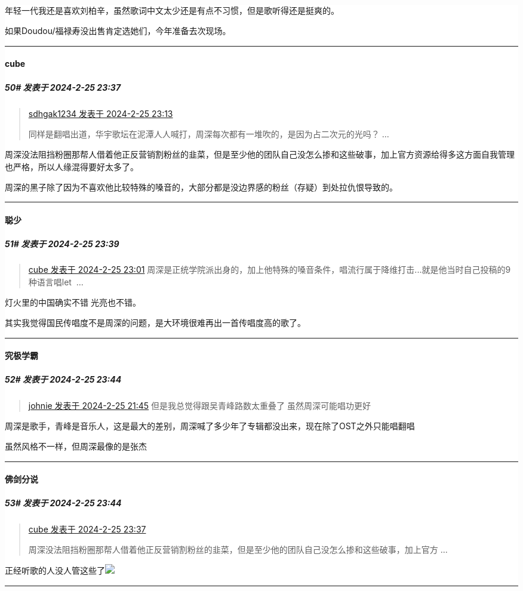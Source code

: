 年轻一代我还是喜欢刘柏辛，虽然歌词中文太少还是有点不习惯，但是歌听得还是挺爽的。

如果Doudou/福禄寿没出售肯定选她们，今年准备去次现场。

*****

####  cube  
##### 50#       发表于 2024-2-25 23:37

<blockquote><a href="httphttps://bbs.saraba1st.com/2b/forum.php?mod=redirect&amp;goto=findpost&amp;pid=64064707&amp;ptid=2173125" target="_blank">sdhgak1234 发表于 2024-2-25 23:13</a>

同样是翻唱出道，华宇歌坛在泥潭人人喊打，周深每次都有一堆吹的，是因为占二次元的光吗？ ...</blockquote>
周深没法阻挡粉圈那帮人借着他正反营销割粉丝的韭菜，但是至少他的团队自己没怎么掺和这些破事，加上官方资源给得多这方面自我管理也严格，所以人缘混得要好太多了。

周深的黑子除了因为不喜欢他比较特殊的嗓音的，大部分都是没边界感的粉丝（存疑）到处拉仇恨导致的。


*****

####  聪少  
##### 51#       发表于 2024-2-25 23:39

<blockquote><a href="httphttps://bbs.saraba1st.com/2b/forum.php?mod=redirect&amp;goto=findpost&amp;pid=64064617&amp;ptid=2173125" target="_blank">cube 发表于 2024-2-25 23:01</a>
周深是正统学院派出身的，加上他特殊的嗓音条件，唱流行属于降维打击...就是他当时自己投稿的9种语言唱let  ...</blockquote>
灯火里的中国确实不错 光亮也不错。

其实我觉得国民传唱度不是周深的问题，是大环境很难再出一首传唱度高的歌了。


*****

####  究极学霸  
##### 52#       发表于 2024-2-25 23:44

<blockquote><a href="httphttps://bbs.saraba1st.com/2b/forum.php?mod=redirect&amp;goto=findpost&amp;pid=64064076&amp;ptid=2173125" target="_blank">johnie 发表于 2024-2-25 21:45</a>
但是我总觉得跟吴青峰路数太重叠了
虽然周深可能唱功更好</blockquote>
周深是歌手，青峰是音乐人，这是最大的差别，周深喊了多少年了专辑都没出来，现在除了OST之外只能唱翻唱

虽然风格不一样，但周深最像的是张杰

*****

####  佛剑分说  
##### 53#       发表于 2024-2-25 23:44

<blockquote><a href="httphttps://bbs.saraba1st.com/2b/forum.php?mod=redirect&amp;goto=findpost&amp;pid=64064930&amp;ptid=2173125" target="_blank">cube 发表于 2024-2-25 23:37</a>

周深没法阻挡粉圈那帮人借着他正反营销割粉丝的韭菜，但是至少他的团队自己没怎么掺和这些破事，加上官方 ...</blockquote>
正经听歌的人没人管这些了<img src="https://static.saraba1st.com/image/smiley/face2017/068.png" referrerpolicy="no-referrer">

*****
